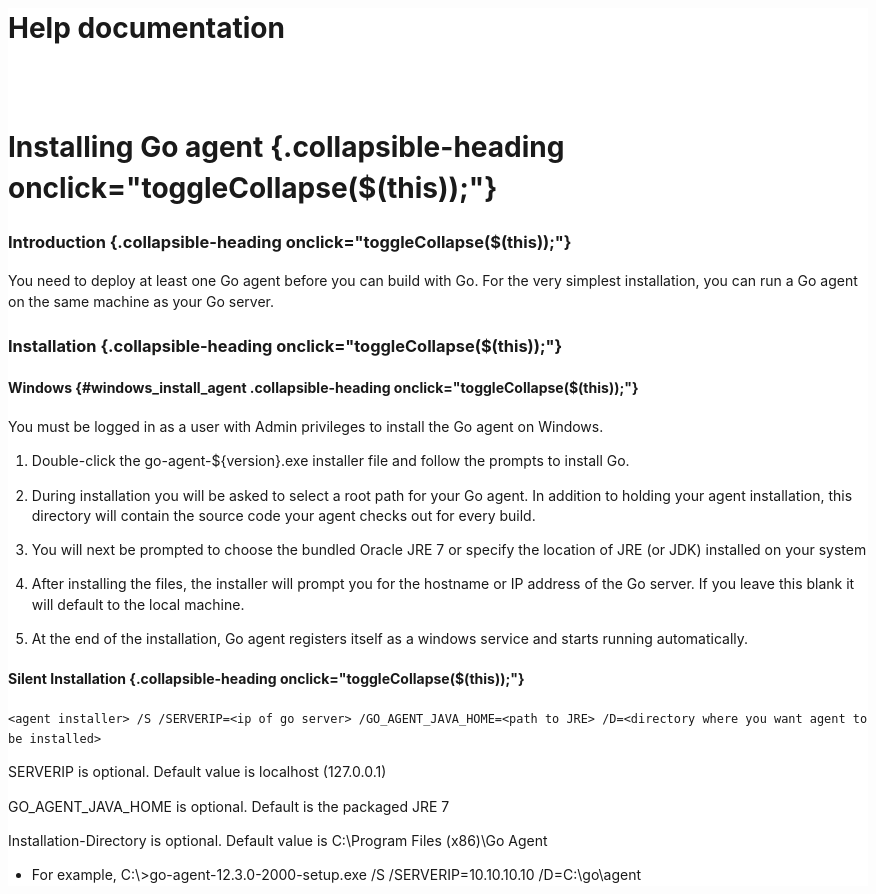 Help documentation
==================

 

Installing Go agent {.collapsible-heading onclick="toggleCollapse($(this));"}
===================

### Introduction {.collapsible-heading onclick="toggleCollapse($(this));"}

You need to deploy at least one Go agent before you can build with Go.
For the very simplest installation, you can run a Go agent on the same
machine as your Go server.

### Installation {.collapsible-heading onclick="toggleCollapse($(this));"}

#### Windows {#windows_install_agent .collapsible-heading onclick="toggleCollapse($(this));"}

You must be logged in as a user with Admin privileges to install the Go
agent on Windows.

1.  Double-click the go-agent-\${version}.exe installer file and follow
    the prompts to install Go.
2.  During installation you will be asked to select a root path for your
    Go agent. In addition to holding your agent installation, this
    directory will contain the source code your agent checks out for
    every build.
3.  You will next be prompted to choose the bundled Oracle JRE 7 or
    specify the location of JRE (or JDK) installed on your system
4.  After installing the files, the installer will prompt you for the
    hostname or IP address of the Go server. If you leave this blank it
    will default to the local machine.

5.  At the end of the installation, Go agent registers itself as a
    windows service and starts running automatically.

#### Silent Installation {.collapsible-heading onclick="toggleCollapse($(this));"}

``` {.code}
<agent installer> /S /SERVERIP=<ip of go server> /GO_AGENT_JAVA_HOME=<path to JRE> /D=<directory where you want agent to be installed>
```

SERVERIP is optional. Default value is localhost (127.0.0.1)

GO\_AGENT\_JAVA\_HOME is optional. Default is the packaged JRE 7

Installation-Directory is optional. Default value is C:\\Program Files
(x86)\\Go Agent

-   For example, C:\\\>go-agent-12.3.0-2000-setup.exe /S
    /SERVERIP=10.10.10.10 /D=C:\\go\\agent
